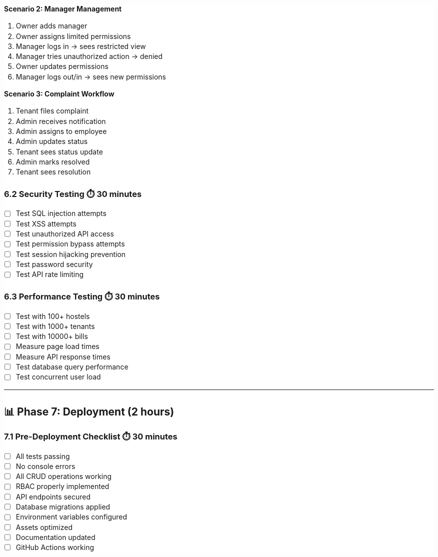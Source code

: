 **Scenario 2: Manager Management**
1. Owner adds manager
2. Owner assigns limited permissions
3. Manager logs in → sees restricted view
4. Manager tries unauthorized action → denied
5. Owner updates permissions
6. Manager logs out/in → sees new permissions

**Scenario 3: Complaint Workflow**
1. Tenant files complaint
2. Admin receives notification
3. Admin assigns to employee
4. Admin updates status
5. Tenant sees status update
6. Admin marks resolved
7. Tenant sees resolution

### **6.2 Security Testing** ⏱️ 30 minutes

- [ ] Test SQL injection attempts
- [ ] Test XSS attempts
- [ ] Test unauthorized API access
- [ ] Test permission bypass attempts
- [ ] Test session hijacking prevention
- [ ] Test password security
- [ ] Test API rate limiting

### **6.3 Performance Testing** ⏱️ 30 minutes

- [ ] Test with 100+ hostels
- [ ] Test with 1000+ tenants
- [ ] Test with 10000+ bills
- [ ] Measure page load times
- [ ] Measure API response times
- [ ] Test database query performance
- [ ] Test concurrent user load

---

## 📊 **Phase 7: Deployment** (2 hours)

### **7.1 Pre-Deployment Checklist** ⏱️ 30 minutes

- [ ] All tests passing
- [ ] No console errors
- [ ] All CRUD operations working
- [ ] RBAC properly implemented
- [ ] API endpoints secured
- [ ] Database migrations applied
- [ ] Environment variables configured
- [ ] Assets optimized
- [ ] Documentation updated
- [ ] GitHub Actions working

